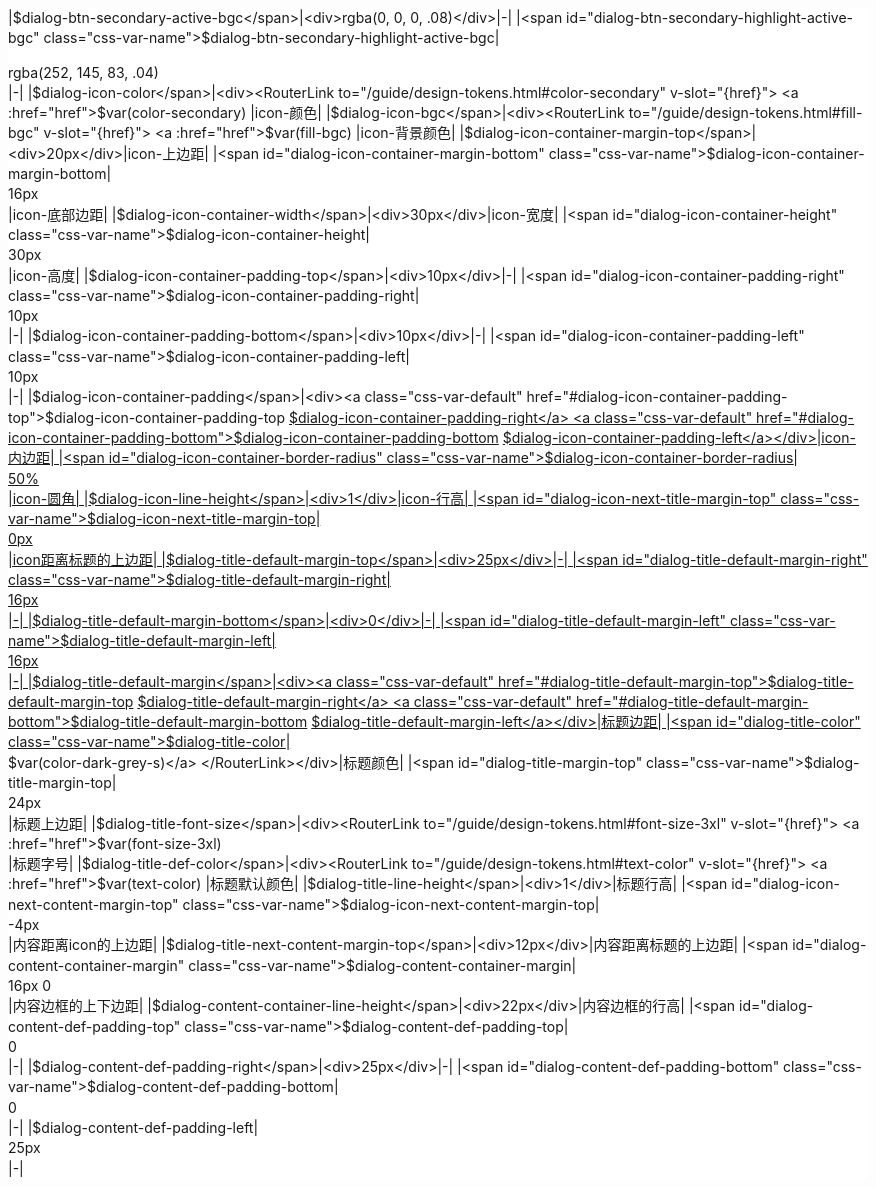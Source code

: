 |<span id="dialog-btn-secondary-active-bgc" class="css-var-name">$dialog-btn-secondary-active-bgc</span>|<div>rgba(0, 0, 0, .08)</div>|-|
|<span id="dialog-btn-secondary-highlight-active-bgc" class="css-var-name">$dialog-btn-secondary-highlight-active-bgc</span>|<div>rgba(252, 145, 83, .04)</div>|-|
|<span id="dialog-icon-color" class="css-var-name">$dialog-icon-color</span>|<div><RouterLink to="/guide/design-tokens.html#color-secondary" v-slot="{href}"> <a :href="href">$var(color-secondary)</a> </RouterLink></div>|icon-颜色|
|<span id="dialog-icon-bgc" class="css-var-name">$dialog-icon-bgc</span>|<div><RouterLink to="/guide/design-tokens.html#fill-bgc" v-slot="{href}"> <a :href="href">$var(fill-bgc)</a> </RouterLink></div>|icon-背景颜色|
|<span id="dialog-icon-container-margin-top" class="css-var-name">$dialog-icon-container-margin-top</span>|<div>20px</div>|icon-上边距|
|<span id="dialog-icon-container-margin-bottom" class="css-var-name">$dialog-icon-container-margin-bottom</span>|<div>16px</div>|icon-底部边距|
|<span id="dialog-icon-container-width" class="css-var-name">$dialog-icon-container-width</span>|<div>30px</div>|icon-宽度|
|<span id="dialog-icon-container-height" class="css-var-name">$dialog-icon-container-height</span>|<div>30px</div>|icon-高度|
|<span id="dialog-icon-container-padding-top" class="css-var-name">$dialog-icon-container-padding-top</span>|<div>10px</div>|-|
|<span id="dialog-icon-container-padding-right" class="css-var-name">$dialog-icon-container-padding-right</span>|<div>10px</div>|-|
|<span id="dialog-icon-container-padding-bottom" class="css-var-name">$dialog-icon-container-padding-bottom</span>|<div>10px</div>|-|
|<span id="dialog-icon-container-padding-left" class="css-var-name">$dialog-icon-container-padding-left</span>|<div>10px</div>|-|
|<span id="dialog-icon-container-padding" class="css-var-name">$dialog-icon-container-padding</span>|<div><a class="css-var-default" href="#dialog-icon-container-padding-top">$dialog-icon-container-padding-top</a> <a class="css-var-default" href="#dialog-icon-container-padding-right">$dialog-icon-container-padding-right</a> <a class="css-var-default" href="#dialog-icon-container-padding-bottom">$dialog-icon-container-padding-bottom</a> <a class="css-var-default" href="#dialog-icon-container-padding-left">$dialog-icon-container-padding-left</a></div>|icon-内边距|
|<span id="dialog-icon-container-border-radius" class="css-var-name">$dialog-icon-container-border-radius</span>|<div>50%</div>|icon-圆角|
|<span id="dialog-icon-line-height" class="css-var-name">$dialog-icon-line-height</span>|<div>1</div>|icon-行高|
|<span id="dialog-icon-next-title-margin-top" class="css-var-name">$dialog-icon-next-title-margin-top</span>|<div>0px</div>|icon距离标题的上边距|
|<span id="dialog-title-default-margin-top" class="css-var-name">$dialog-title-default-margin-top</span>|<div>25px</div>|-|
|<span id="dialog-title-default-margin-right" class="css-var-name">$dialog-title-default-margin-right</span>|<div>16px</div>|-|
|<span id="dialog-title-default-margin-bottom" class="css-var-name">$dialog-title-default-margin-bottom</span>|<div>0</div>|-|
|<span id="dialog-title-default-margin-left" class="css-var-name">$dialog-title-default-margin-left</span>|<div>16px</div>|-|
|<span id="dialog-title-default-margin" class="css-var-name">$dialog-title-default-margin</span>|<div><a class="css-var-default" href="#dialog-title-default-margin-top">$dialog-title-default-margin-top</a> <a class="css-var-default" href="#dialog-title-default-margin-right">$dialog-title-default-margin-right</a> <a class="css-var-default" href="#dialog-title-default-margin-bottom">$dialog-title-default-margin-bottom</a> <a class="css-var-default" href="#dialog-title-default-margin-left">$dialog-title-default-margin-left</a></div>|标题边距|
|<span id="dialog-title-color" class="css-var-name">$dialog-title-color</span>|<div><RouterLink to="/guide/design-tokens.html#color-dark-grey-s" v-slot="{href}"> <a :href="href">$var(color-dark-grey-s)</a> </RouterLink></div>|标题颜色|
|<span id="dialog-title-margin-top" class="css-var-name">$dialog-title-margin-top</span>|<div>24px</div>|标题上边距|
|<span id="dialog-title-font-size" class="css-var-name">$dialog-title-font-size</span>|<div><RouterLink to="/guide/design-tokens.html#font-size-3xl" v-slot="{href}"> <a :href="href">$var(font-size-3xl)</a> </RouterLink></div>|标题字号|
|<span id="dialog-title-def-color" class="css-var-name">$dialog-title-def-color</span>|<div><RouterLink to="/guide/design-tokens.html#text-color" v-slot="{href}"> <a :href="href">$var(text-color)</a> </RouterLink></div>|标题默认颜色|
|<span id="dialog-title-line-height" class="css-var-name">$dialog-title-line-height</span>|<div>1</div>|标题行高|
|<span id="dialog-icon-next-content-margin-top" class="css-var-name">$dialog-icon-next-content-margin-top</span>|<div>-4px</div>|内容距离icon的上边距|
|<span id="dialog-title-next-content-margin-top" class="css-var-name">$dialog-title-next-content-margin-top</span>|<div>12px</div>|内容距离标题的上边距|
|<span id="dialog-content-container-margin" class="css-var-name">$dialog-content-container-margin</span>|<div>16px 0</div>|内容边框的上下边距|
|<span id="dialog-content-container-line-height" class="css-var-name">$dialog-content-container-line-height</span>|<div>22px</div>|内容边框的行高|
|<span id="dialog-content-def-padding-top" class="css-var-name">$dialog-content-def-padding-top</span>|<div>0</div>|-|
|<span id="dialog-content-def-padding-right" class="css-var-name">$dialog-content-def-padding-right</span>|<div>25px</div>|-|
|<span id="dialog-content-def-padding-bottom" class="css-var-name">$dialog-content-def-padding-bottom</span>|<div>0</div>|-|
|<span id="dialog-content-def-padding-left" class="css-var-name">$dialog-content-def-padding-left</span>|<div>25px</div>|-|